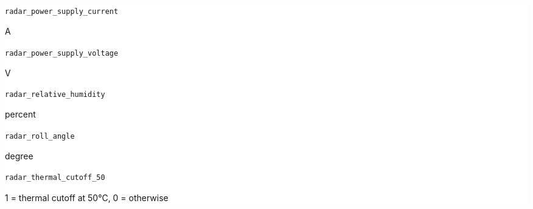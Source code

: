 </td>
</tr>
<tr>
<td>

`radar_power_supply_current`

</td>
<td>A</td>
<td>

</td>
</tr>
<tr>
<td>

`radar_power_supply_voltage`

</td>
<td>V</td>
<td>

</td>
</tr>
<tr>
<td>

`radar_relative_humidity`

</td>
<td>percent</td>
<td>

</td>
</tr>
<tr>
<td>

`radar_roll_angle`

</td>
<td>degree</td>
<td>

</td>
</tr>
<tr>
<td>

`radar_thermal_cutoff_50`

</td>
<td></td>
<td>

1 = thermal cutoff at 50°C, 0 = otherwise

</td>
</tr>
<tr>
<td>
